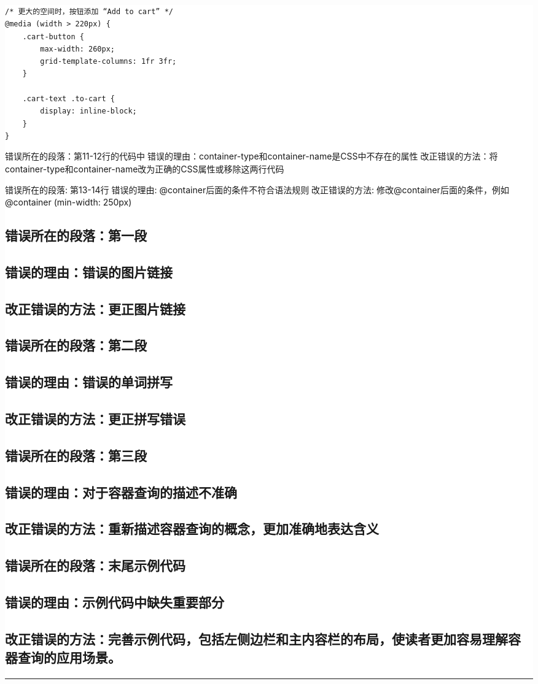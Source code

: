 ```
/* 更大的空间时，按钮添加 “Add to cart” */
@media (width > 220px) {
    .cart-button {
        max-width: 260px;
        grid-template-columns: 1fr 3fr;
    }

    .cart-text .to-cart {
        display: inline-block;
    }
}
```

错误所在的段落：第11-12行的代码中
错误的理由：container-type和container-name是CSS中不存在的属性
改正错误的方法：将container-type和container-name改为正确的CSS属性或移除这两行代码

错误所在的段落: 第13-14行
错误的理由: @container后面的条件不符合语法规则
改正错误的方法: 修改@container后面的条件，例如@container (min-width: 250px)

## 错误所在的段落：第一段

## 错误的理由：错误的图片链接

## 改正错误的方法：更正图片链接

## 错误所在的段落：第二段

## 错误的理由：错误的单词拼写

## 改正错误的方法：更正拼写错误

## 错误所在的段落：第三段

## 错误的理由：对于容器查询的描述不准确

## 改正错误的方法：重新描述容器查询的概念，更加准确地表达含义

## 错误所在的段落：末尾示例代码

## 错误的理由：示例代码中缺失重要部分

## 改正错误的方法：完善示例代码，包括左侧边栏和主内容栏的布局，使读者更加容易理解容器查询的应用场景。 

---